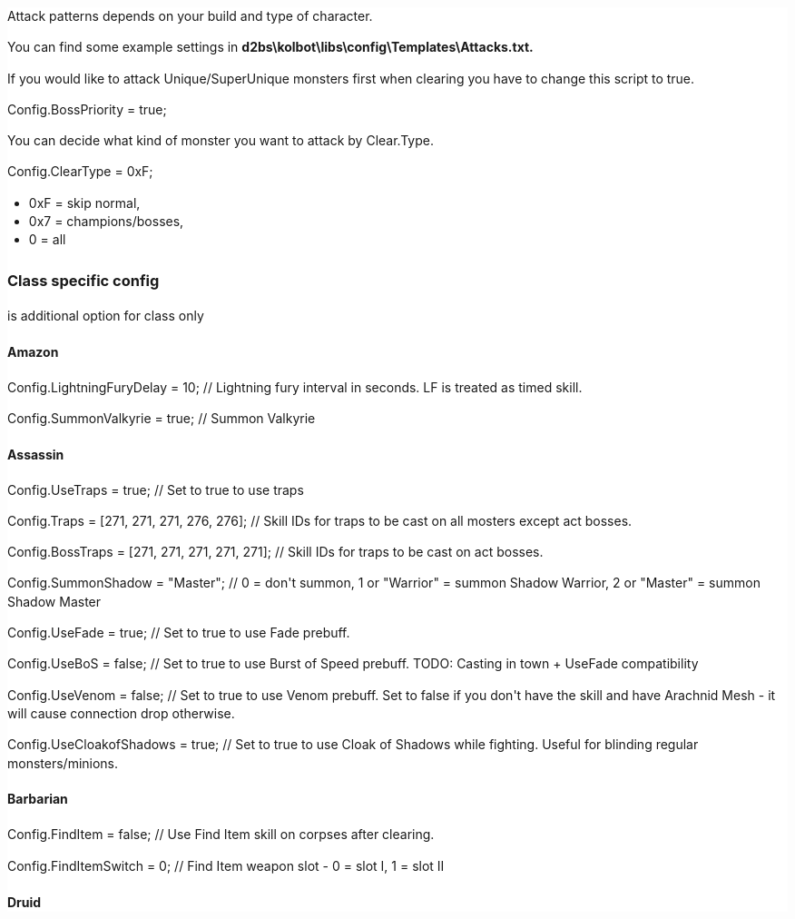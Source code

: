 Attack patterns depends on your build and type of character.

You can find some example settings in **d2bs\kolbot\libs\config\Templates\Attacks.txt.**

If you would like to attack Unique/SuperUnique monsters first when clearing you have to change this script to true.

Config.BossPriority = true;

You can decide what kind of monster you want to attack by Clear.Type.

Config.ClearType = 0xF;

* 0xF = skip normal,
* 0x7 = champions/bosses,
* 0 = all


### Class specific config
is additional option for class only


#### Amazon
  Config.LightningFuryDelay = 10; // Lightning fury interval in seconds. LF is treated as timed skill.
  
  Config.SummonValkyrie = true; // Summon Valkyrie


#### Assassin

Config.UseTraps = true; // Set to true to use traps

Config.Traps = [271, 271, 271, 276, 276]; // Skill IDs for traps to be cast on all mosters except act bosses.

Config.BossTraps = [271, 271, 271, 271, 271]; // Skill IDs for traps to be cast on act bosses.

Config.SummonShadow = "Master"; // 0 = don't summon, 1 or "Warrior" = summon Shadow Warrior, 2 or "Master" = summon Shadow Master

Config.UseFade = true; // Set to true to use Fade prebuff.

Config.UseBoS = false; // Set to true to use Burst of Speed prebuff. TODO: Casting in town + UseFade compatibility

Config.UseVenom = false; // Set to true to use Venom prebuff. Set to false if you don't have the skill and have Arachnid Mesh - it will cause connection drop otherwise.

Config.UseCloakofShadows = true; // Set to true to use Cloak of Shadows while fighting. Useful for blinding regular monsters/minions.


#### Barbarian

Config.FindItem = false; // Use Find Item skill on corpses after clearing.

Config.FindItemSwitch = 0; // Find Item weapon slot - 0 = slot I, 1 = slot II


#### Druid
